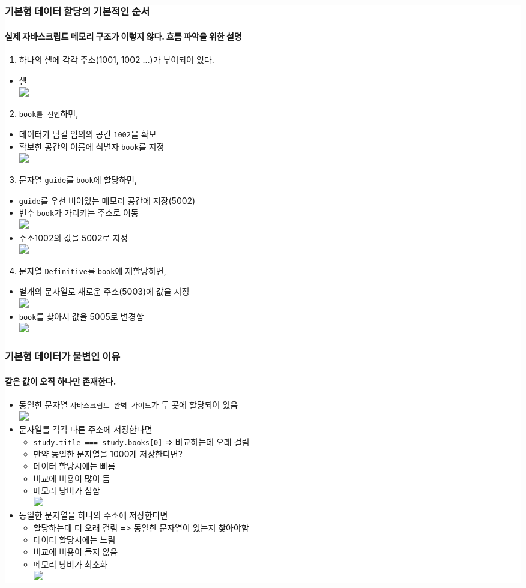### 기본형 데이터 할당의 기본적인 순서

#### 실제 자바스크립트 메모리 구조가 이렇지 않다. 흐름 파악을 위한 설명

1. 하나의 셀에 각각 주소(1001, 1002 ...)가 부여되어 있다.

- 셀  
  <img width="600" src="https://velog.velcdn.com/images/husbumps/post/70b94e6c-cf09-4b23-9e02-c5ce53412c42/image.jpg">

2. `book를 선언`하면,

- 데이터가 담길 임의의 공간 `1002`을 확보
- 확보한 공간의 이름에 식별자 `book`를 지정  
  <img width="600" src="https://velog.velcdn.com/images/husbumps/post/31768b89-1c30-483c-8a36-ab21382181d5/image.jpg">

3. 문자열 `guide`를 `book`에 할당하면,

- `guide`를 우선 비어있는 메모리 공간에 저장(5002)
- 변수 `book`가 가리키는 주소로 이동  
  <img width="600" src="https://velog.velcdn.com/images/husbumps/post/f8ca2c04-141c-4173-bacb-5c339438d57d/image.jpg">
- 주소1002의 값을 5002로 지정  
  <img width="600" src="https://velog.velcdn.com/images/husbumps/post/e3ebcbbd-e257-4c18-aa60-09def35d64a9/image.jpg">

4. 문자열 `Definitive`를 `book`에 재할당하면,

- 별개의 문자열로 새로운 주소(5003)에 값을 지정  
  <img width="600" src="https://velog.velcdn.com/images/husbumps/post/f8c33c2e-adaf-41c1-a715-ffc6e2b01340/image.jpg">
- `book`를 찾아서 값을 5005로 변경함  
  <img width="600" src="https://velog.velcdn.com/images/husbumps/post/4b2c9764-a93c-4adc-9787-e00e6cb3b908/image.jpg">

### 기본형 데이터가 불변인 이유

#### 같은 값이 오직 하나만 존재한다.

- 동일한 문자열 `자바스크립트 완벽 가이드`가 두 곳에 할당되어 있음  
  <img width="600" src="https://velog.velcdn.com/images/husbumps/post/5303112f-11a9-47fb-bed6-fd8129509011/image.jpg">
- 문자열를 각각 다른 주소에 저장한다면
  - `study.title === study.books[0]` => 비교하는데 오래 걸림
  - 만약 동일한 문자열을 1000개 저장한다면?
  - 데이터 할당시에는 빠름
  - 비교에 비용이 많이 듬
  - 메모리 낭비가 심함  
    <img width="600" src="https://velog.velcdn.com/images/husbumps/post/b378a292-2c0d-4877-9611-4f4b1958161a/image.jpg">
- 동일한 문자열을 하나의 주소에 저장한다면
  - 할당하는데 더 오래 걸림 => 동일한 문자열이 있는지 찾아야함
  - 데이터 할당시에는 느림
  - 비교에 비용이 들지 않음
  - 메모리 낭비가 최소화  
    <img width="600" src="https://velog.velcdn.com/images/husbumps/post/4ee3984c-8644-4908-9352-b2c13a77a46e/image.jpg">
